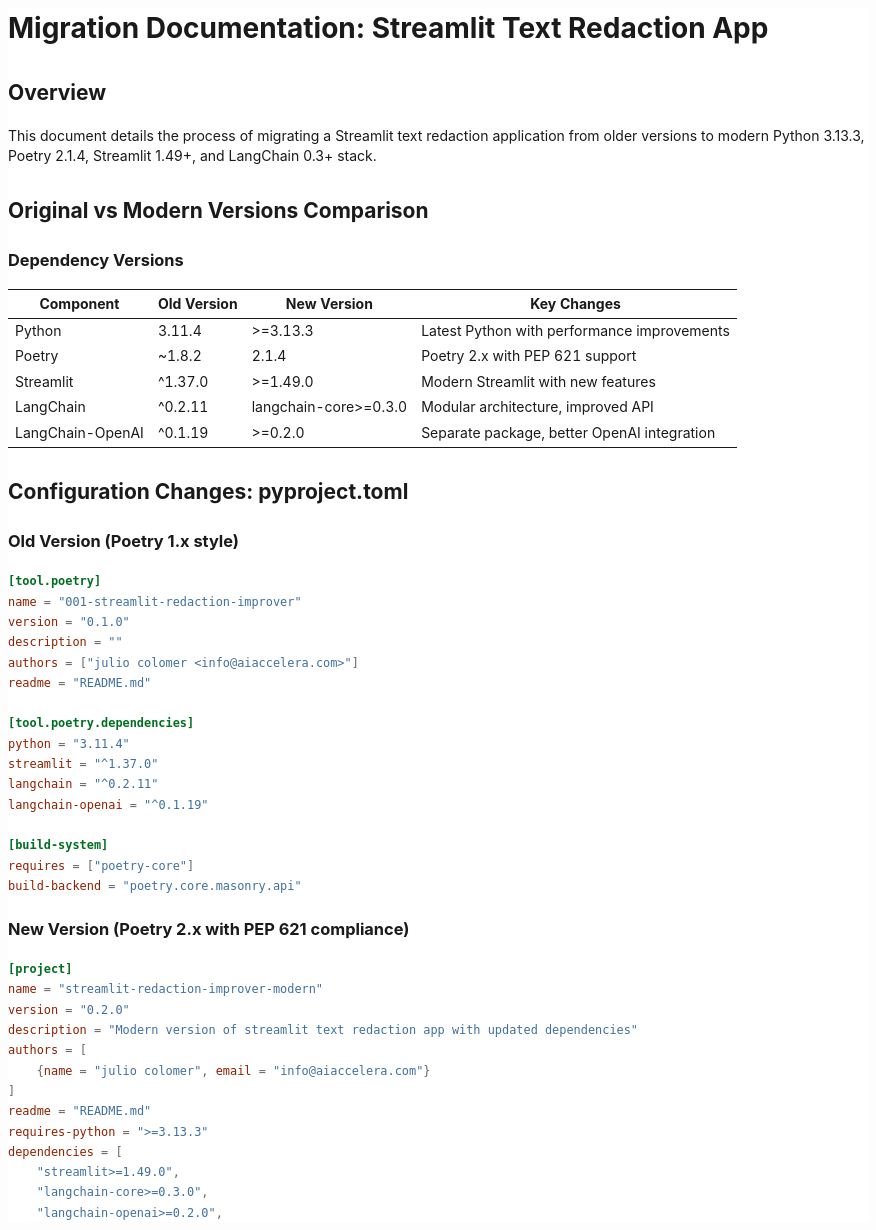# Migration Documentation: Streamlit Text Redaction App

## Overview

This document details the process of migrating a Streamlit text redaction application from older versions to modern Python 3.13.3, Poetry 2.1.4, Streamlit 1.49+, and LangChain 0.3+ stack.

## Original vs Modern Versions Comparison

### Dependency Versions

| Component | Old Version | New Version | Key Changes |
|-----------|-------------|-------------|-------------|
| Python | 3.11.4 | >=3.13.3 | Latest Python with performance improvements |
| Poetry | ~1.8.2 | 2.1.4 | Poetry 2.x with PEP 621 support |
| Streamlit | ^1.37.0 | >=1.49.0 | Modern Streamlit with new features |
| LangChain | ^0.2.11 | langchain-core>=0.3.0 | Modular architecture, improved API |
| LangChain-OpenAI | ^0.1.19 | >=0.2.0 | Separate package, better OpenAI integration |

## Configuration Changes: pyproject.toml

### Old Version (Poetry 1.x style)

```toml
[tool.poetry]
name = "001-streamlit-redaction-improver"
version = "0.1.0"
description = ""
authors = ["julio colomer <info@aiaccelera.com>"]
readme = "README.md"

[tool.poetry.dependencies]
python = "3.11.4"
streamlit = "^1.37.0"
langchain = "^0.2.11"
langchain-openai = "^0.1.19"

[build-system]
requires = ["poetry-core"]
build-backend = "poetry.core.masonry.api"
```

### New Version (Poetry 2.x with PEP 621 compliance)

```toml
[project]
name = "streamlit-redaction-improver-modern"
version = "0.2.0"
description = "Modern version of streamlit text redaction app with updated dependencies"
authors = [
    {name = "julio colomer", email = "info@aiaccelera.com"}
]
readme = "README.md"
requires-python = ">=3.13.3"
dependencies = [
    "streamlit>=1.49.0",
    "langchain-core>=0.3.0",
    "langchain-openai>=0.2.0",
```